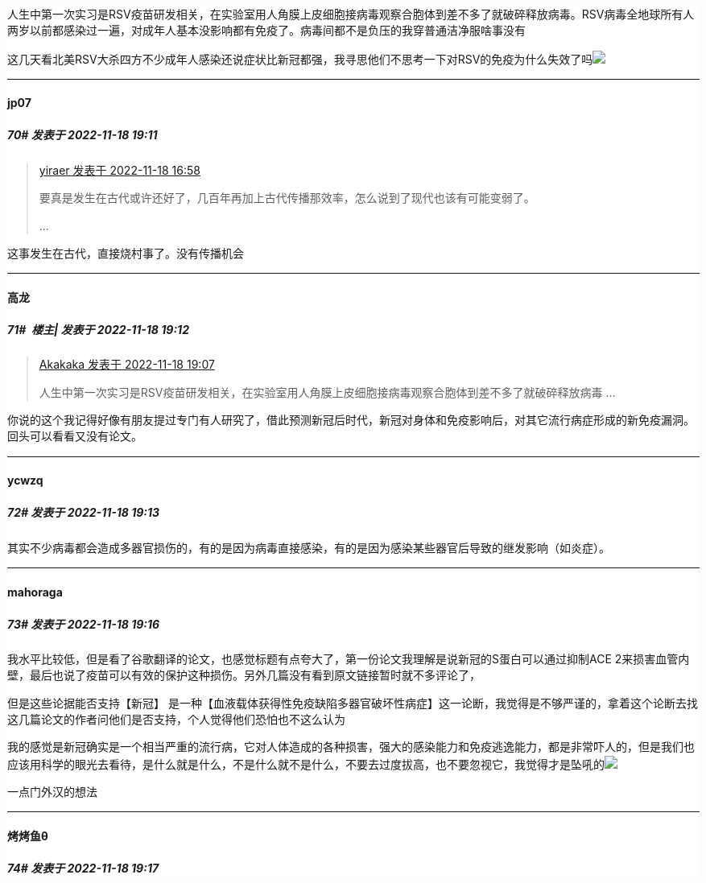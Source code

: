 人生中第一次实习是RSV疫苗研发相关，在实验室用人角膜上皮细胞接病毒观察合胞体到差不多了就破碎释放病毒。RSV病毒全地球所有人两岁以前都感染过一遍，对成年人基本没影响都有免疫了。病毒间都不是负压的我穿普通洁净服啥事没有

这几天看北美RSV大杀四方不少成年人感染还说症状比新冠都强，我寻思他们不思考一下对RSV的免疫为什么失效了吗<img src="https://static.saraba1st.com/image/smiley/face2017/001.png" referrerpolicy="no-referrer">

*****

####  jp07  
##### 70#       发表于 2022-11-18 19:11

<blockquote><a href="httphttps://bbs.saraba1st.com/2b/forum.php?mod=redirect&amp;goto=findpost&amp;pid=58490656&amp;ptid=2105746" target="_blank">yiraer 发表于 2022-11-18 16:58</a>

要真是发生在古代或许还好了，几百年再加上古代传播那效率，怎么说到了现代也该有可能变弱了。

 ...</blockquote>
这事发生在古代，直接烧村事了。没有传播机会



*****

####  高龙  
##### 71#         楼主| 发表于 2022-11-18 19:12

<blockquote><a href="httphttps://bbs.saraba1st.com/2b/forum.php?mod=redirect&amp;goto=findpost&amp;pid=58492589&amp;ptid=2105746" target="_blank">Akakaka 发表于 2022-11-18 19:07</a>

人生中第一次实习是RSV疫苗研发相关，在实验室用人角膜上皮细胞接病毒观察合胞体到差不多了就破碎释放病毒 ...</blockquote>
你说的这个我记得好像有朋友提过专门有人研究了，借此预测新冠后时代，新冠对身体和免疫影响后，对其它流行病症形成的新免疫漏洞。回头可以看看又没有论文。

*****

####  ycwzq  
##### 72#       发表于 2022-11-18 19:13

其实不少病毒都会造成多器官损伤的，有的是因为病毒直接感染，有的是因为感染某些器官后导致的继发影响（如炎症）。

*****

####  mahoraga  
##### 73#       发表于 2022-11-18 19:16

我水平比较低，但是看了谷歌翻译的论文，也感觉标题有点夸大了，第一份论文我理解是说新冠的S蛋白可以通过抑制ACE 2来损害血管内壁，最后也说了疫苗可以有效的保护这种损伤。另外几篇没有看到原文链接暂时就不多评论了，

但是这些论据能否支持【新冠】 是一种【血液载体获得性免疫缺陷多器官破坏性病症】这一论断，我觉得是不够严谨的，拿着这个论断去找这几篇论文的作者问他们是否支持，个人觉得他们恐怕也不这么认为

我的感觉是新冠确实是一个相当严重的流行病，它对人体造成的各种损害，强大的感染能力和免疫逃逸能力，都是非常吓人的，但是我们也应该用科学的眼光去看待，是什么就是什么，不是什么就不是什么，不要去过度拔高，也不要忽视它，我觉得才是坠吼的<img src="https://static.saraba1st.com/image/smiley/face2017/037.png" referrerpolicy="no-referrer">

一点门外汉的想法

*****

####  烤烤鱼θ  
##### 74#       发表于 2022-11-18 19:17
